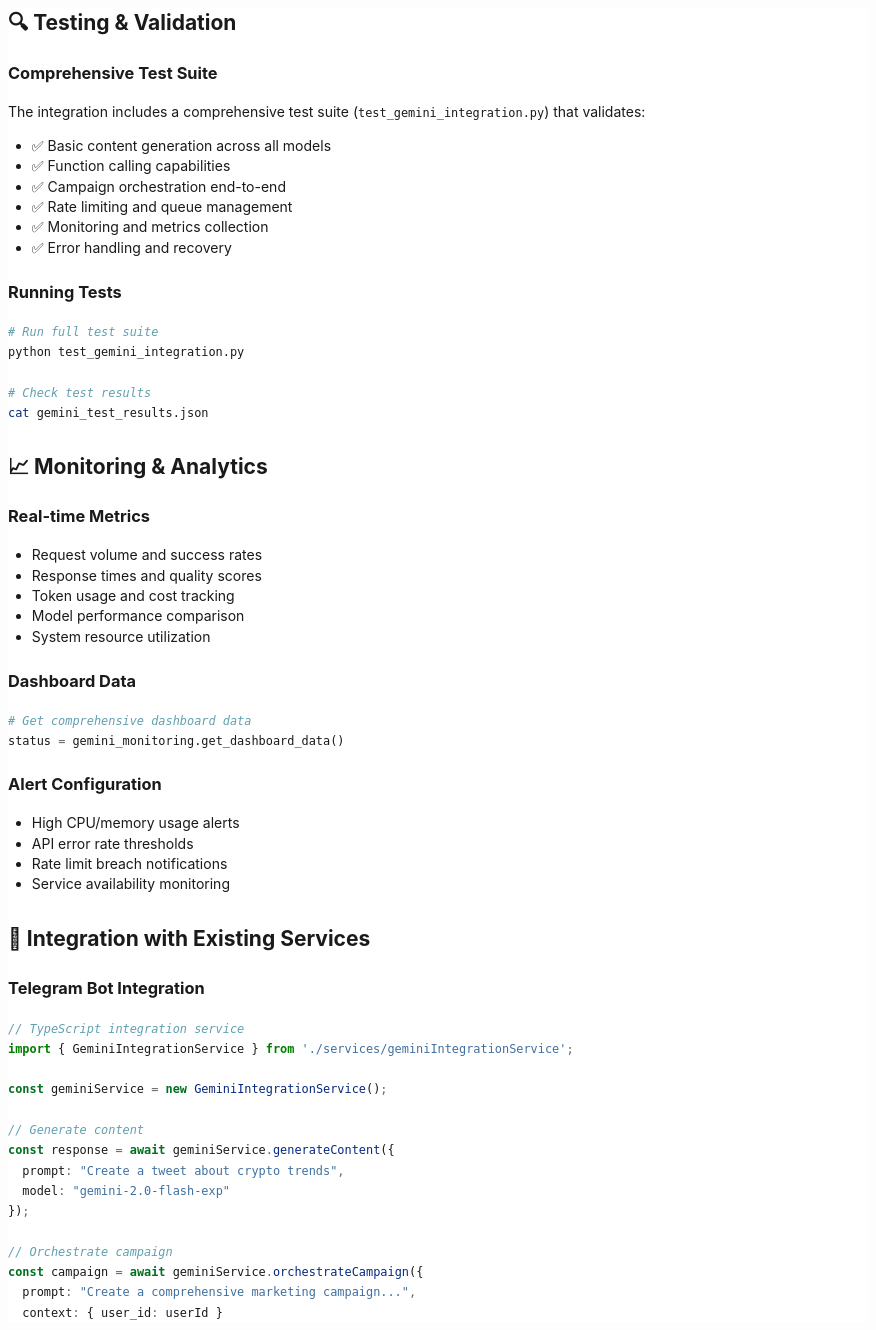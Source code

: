 ## 🔍 Testing & Validation

### Comprehensive Test Suite
The integration includes a comprehensive test suite (`test_gemini_integration.py`) that validates:

- ✅ Basic content generation across all models
- ✅ Function calling capabilities
- ✅ Campaign orchestration end-to-end
- ✅ Rate limiting and queue management
- ✅ Monitoring and metrics collection
- ✅ Error handling and recovery

### Running Tests
```bash
# Run full test suite
python test_gemini_integration.py

# Check test results
cat gemini_test_results.json
```

## 📈 Monitoring & Analytics

### Real-time Metrics
- Request volume and success rates
- Response times and quality scores
- Token usage and cost tracking
- Model performance comparison
- System resource utilization

### Dashboard Data
```python
# Get comprehensive dashboard data
status = gemini_monitoring.get_dashboard_data()
```

### Alert Configuration
- High CPU/memory usage alerts
- API error rate thresholds
- Rate limit breach notifications
- Service availability monitoring

## 🔄 Integration with Existing Services

### Telegram Bot Integration
```typescript
// TypeScript integration service
import { GeminiIntegrationService } from './services/geminiIntegrationService';

const geminiService = new GeminiIntegrationService();

// Generate content
const response = await geminiService.generateContent({
  prompt: "Create a tweet about crypto trends",
  model: "gemini-2.0-flash-exp"
});

// Orchestrate campaign
const campaign = await geminiService.orchestrateCampaign({
  prompt: "Create a comprehensive marketing campaign...",
  context: { user_id: userId }
```